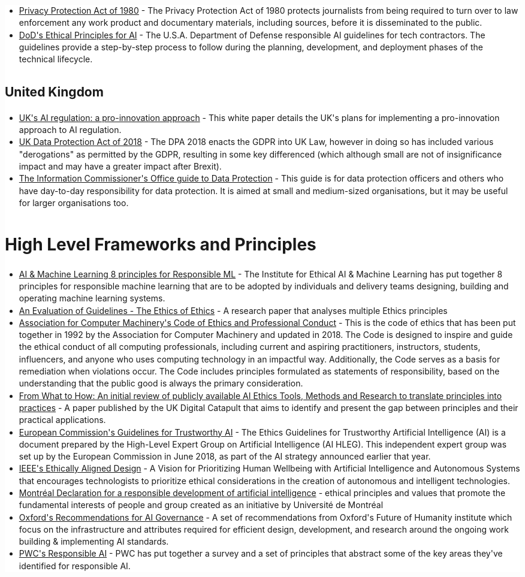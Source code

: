 * [Privacy Protection Act of 1980](https://epic.org/privacy/ppa/) - The Privacy Protection Act of 1980 protects journalists from being required to turn over to law enforcement any work product and documentary materials, including sources, before it is disseminated to the public.
* [DoD's Ethical Principles for AI](https://www.diu.mil/responsible-ai-guidelines) - The U.S.A. Department of Defense responsible AI guidelines for tech contractors. The guidelines provide a step-by-step process to follow during the planning, development, and deployment phases of the technical lifecycle. 


## United Kingdom

* [UK's AI regulation: a pro-innovation approach](https://www.gov.uk/government/publications/ai-regulation-a-pro-innovation-approach) - This white paper details the UK's plans for implementing a pro-innovation approach to AI regulation.
* [UK Data Protection Act of 2018](http://www.legislation.gov.uk/ukpga/2018/12/contents/enacted) - The DPA 2018 enacts the GDPR into UK Law, however in doing so has included various "derogations" as permitted by the GDPR, resulting in some key differenced (which although small are not of insignificance impact and may have a greater impact after Brexit).
* [The Information Commissioner's Office guide to Data Protection](https://ico.org.uk/for-organisations/guide-to-data-protection/) - This guide is for data protection officers and others who have day-to-day responsibility for data protection. It is aimed at small and medium-sized organisations, but it may be useful for larger organisations too.

# High Level Frameworks and Principles

* [AI & Machine Learning 8 principles for Responsible ML](https://ethical.institute/principles.html) - The Institute for Ethical AI & Machine Learning has put together 8 principles for responsible machine learning that are to be adopted by individuals and delivery teams designing, building and operating machine learning systems.
* [An Evaluation of Guidelines - The Ethics of Ethics](https://arxiv.org/ftp/arxiv/papers/1903/1903.03425.pdf) - A research paper that analyses multiple Ethics principles
* [Association for Computer Machinery's Code of Ethics and Professional Conduct](https://www.acm.org/code-of-ethics) - This is the code of ethics that has been put together in 1992 by the Association for Computer Machinery and updated in 2018. The Code is designed to inspire and guide the ethical conduct of all computing professionals, including current and aspiring practitioners, instructors, students, influencers, and anyone who uses computing technology in an impactful way. Additionally, the Code serves as a basis for remediation when violations occur. The Code includes principles formulated as statements of responsibility, based on the understanding that the public good is always the primary consideration.
* [From What to How: An initial review of publicly available AI Ethics Tools, Methods and Research to translate principles into practices](https://arxiv.org/abs/1905.06876) - A paper published by the UK Digital Catapult that aims to identify and present the gap between principles and their practical applications.
* [European Commission's Guidelines for Trustworthy AI](https://digital-strategy.ec.europa.eu/en/library/ethics-guidelines-trustworthy-ai) - The Ethics Guidelines for Trustworthy Artificial Intelligence (AI) is a document prepared by the High-Level Expert Group on Artificial Intelligence (AI HLEG). This independent expert group was set up by the European Commission in June 2018, as part of the AI strategy announced earlier that year.
* [IEEE's Ethically Aligned Design](https://ethicsinaction.ieee.org/) - A Vision for Prioritizing Human Wellbeing with Artificial Intelligence and Autonomous Systems that encourages technologists to prioritize ethical considerations in the creation of autonomous and intelligent technologies.
* [Montréal Declaration for a responsible development of artificial intelligence](https://www.montrealdeclaration-responsibleai.com/the-declaration) -  ethical principles and values that promote the fundamental interests of people and group created as an initiative by Université de Montréal 
* [Oxford's Recommendations for AI Governance](https://www.fhi.ox.ac.uk/wp-content/uploads/Standards_-FHI-Technical-Report.pdf) - A set of recommendations from Oxford's Future of Humanity institute which focus on the infrastructure and attributes required for efficient design, development, and research around the ongoing work building & implementing AI standards.
* [PWC's Responsible AI](https://www.pwc.com/gx/en/issues/data-and-analytics/artificial-intelligence/what-is-responsible-ai.html) - PWC has put together a survey and a set of principles that abstract some of the key areas they've identified for responsible AI.